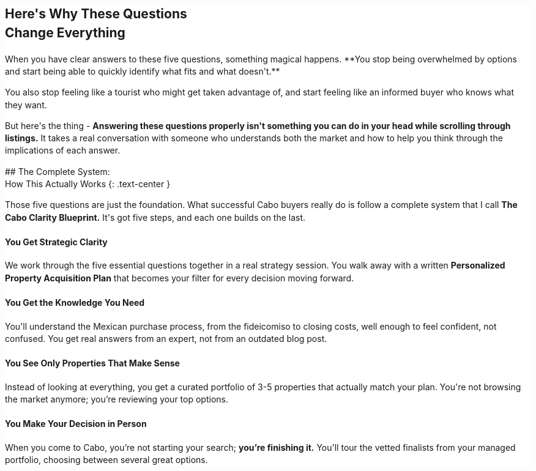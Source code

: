 
<div class="cabo-section-break cabo-luxury">
  <h2>Here's Why These Questions<br> Change Everything</h2>
</div>
When you have clear answers to these five questions, something magical happens. **You stop being overwhelmed by options and start being able to quickly identify what fits and what doesn't.**

You also stop feeling like a tourist who might get taken advantage of, and start feeling like an informed buyer who knows what they want.

But here's the thing - **Answering these questions properly isn't something you can do in your head while scrolling through listings.** It takes a real conversation with someone who understands both the market and how to help you think through the implications of each answer.

<div class="section-gray" markdown="1">
## The Complete System:<br> How This Actually Works
{: .text-center }

Those five questions are just the foundation. What successful Cabo buyers really do is follow a complete system that I call **The Cabo Clarity Blueprint.** It's got five steps, and each one builds on the last.

<div class="steps-container">
  <div class="step-block">
    <div class="step-icon"><i class="fas fa-compass"></i></div>
    <div class="step-content">
      <h4>You Get Strategic Clarity</h4>
      <p>We work through the five essential questions together in a real strategy session. You walk away with a written <strong>Personalized Property Acquisition Plan</strong> that becomes your filter for every decision moving forward.</p>
    </div>
  </div>

  <div class="step-block">
    <div class="step-icon"><i class="fas fa-book-open"></i></div>
    <div class="step-content">
      <h4>You Get the Knowledge You Need</h4>
      <p>You'll understand the Mexican purchase process, from the fideicomiso to closing costs, well enough to feel confident, not confused. You get real answers from an expert, not from an outdated blog post.</p>
    </div>
  </div>

  <div class="step-block">
    <div class="step-icon"><i class="fas fa-search-location"></i></div>
    <div class="step-content">
      <h4>You See Only Properties That Make Sense</h4>
      <p>Instead of looking at everything, you get a curated portfolio of 3-5 properties that actually match your plan. You're not browsing the market anymore; you’re reviewing your top options.</p>
    </div>
  </div>

  <div class="step-block">
    <div class="step-icon"><i class="fas fa-map-marked-alt"></i></div>
    <div class="step-content">
      <h4>You Make Your Decision in Person</h4>
      <p>When you come to Cabo, you’re not starting your search; <strong>you’re finishing it.</strong> You'll tour the vetted finalists from your managed portfolio, choosing between several great options.</p>
    </div>
  </div>
